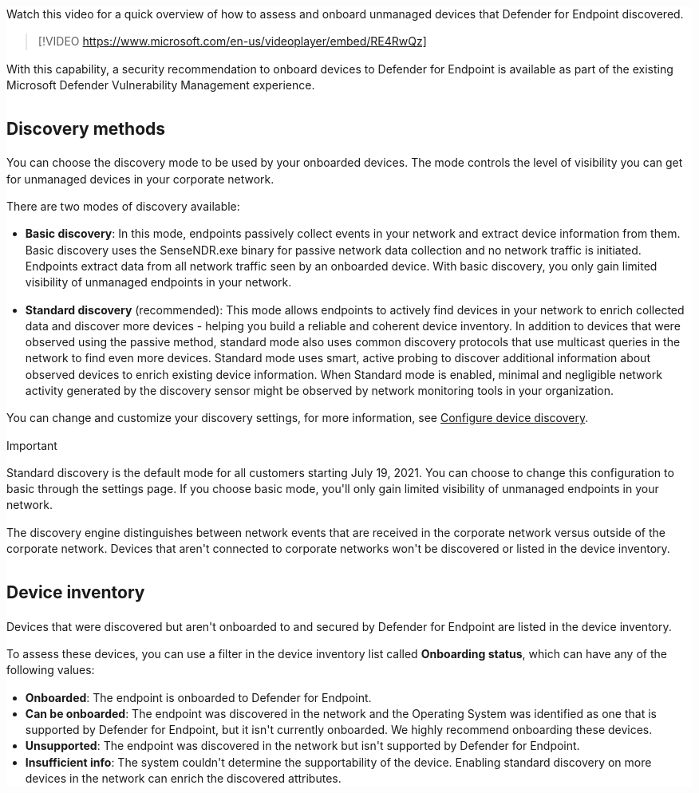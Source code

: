 Watch this video for a quick overview of how to assess and onboard unmanaged devices that Defender for Endpoint discovered.
> [!VIDEO https://www.microsoft.com/en-us/videoplayer/embed/RE4RwQz]

With this capability, a security recommendation to onboard devices to Defender for Endpoint is available as part of the existing Microsoft Defender Vulnerability Management experience.

## Discovery methods

You can choose the discovery mode to be used by your onboarded devices. The mode controls the level of visibility you can get for unmanaged devices in your corporate network.

There are two modes of discovery available:

- **Basic discovery**: In this mode, endpoints passively collect events in your network and extract device information from them. Basic discovery uses the SenseNDR.exe binary for passive network data collection and no network traffic is initiated. Endpoints extract data from all network traffic seen by an onboarded device. With basic discovery, you only gain limited visibility of unmanaged endpoints in your network.

- **Standard discovery** (recommended): This mode allows endpoints to actively find devices in your network to enrich collected data and discover more devices - helping you build a reliable and coherent device inventory. In addition to devices that were observed using the passive method, standard mode also uses common discovery protocols that use multicast queries in the network to find even more devices. Standard mode uses smart, active probing to discover additional information about observed devices to enrich existing device information. When Standard mode is enabled, minimal and negligible network activity generated by the discovery sensor might be observed by network monitoring tools in your organization.

You can change and customize your discovery settings, for more information, see [Configure device discovery](configure-device-discovery.md).

> [!IMPORTANT]
> Standard discovery is the default mode for all customers starting July 19, 2021. You can choose to change this configuration to basic through the settings page. If you choose basic mode, you'll only gain limited visibility of unmanaged endpoints in your network.

The discovery engine distinguishes between network events that are received in the corporate network versus outside of the corporate network. Devices that aren't connected to corporate networks won't be discovered or listed in the device inventory.

## Device inventory

Devices that were discovered but aren't onboarded to and secured by Defender for Endpoint are listed in the device inventory.

To assess these devices, you can use a filter in the device inventory list called **Onboarding status**, which can have any of the following values:

- **Onboarded**: The endpoint is onboarded to Defender for Endpoint.
- **Can be onboarded**: The endpoint was discovered in the network and the Operating System was identified as one that is supported by Defender for Endpoint, but it isn't currently onboarded. We highly recommend onboarding these devices.
- **Unsupported**: The endpoint was discovered in the network but isn't supported by Defender for Endpoint.
- **Insufficient info**: The system couldn't determine the supportability of the device. Enabling standard discovery on more devices in the network can enrich the discovered attributes.
